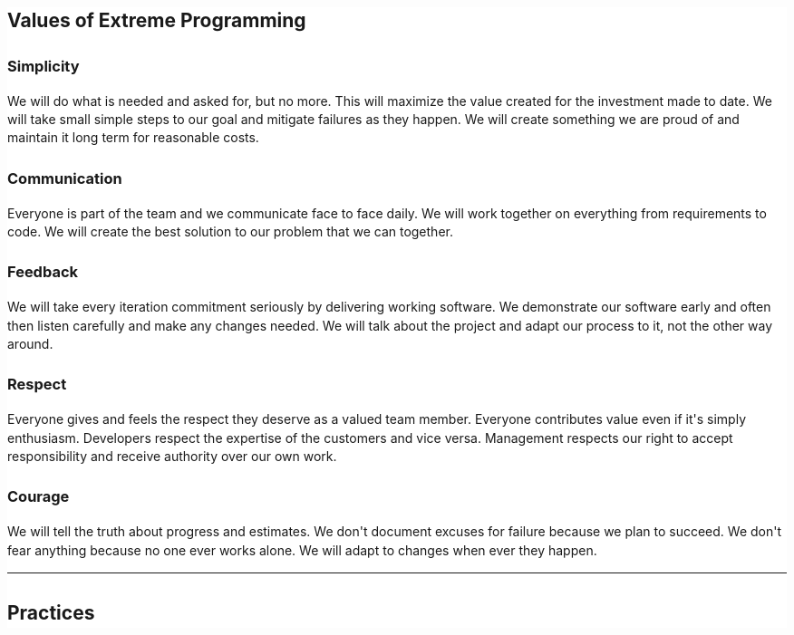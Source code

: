 
## Values of Extreme Programming

### Simplicity

We will do what is needed and asked for, but no more. This will maximize the value created for the investment made to date. We will take small simple steps to our goal and mitigate failures as they happen. We will create something we are proud of and maintain it long term for reasonable costs.

### Communication

Everyone is part of the team and we communicate face to face daily. We will work together on everything from requirements to code. We will create the best solution to our problem that we can together.

### Feedback

We will take every iteration commitment seriously by delivering working software. We demonstrate our software early and often then listen carefully and make any changes needed. We will talk about the project and adapt our process to it, not the other way around.

### Respect

Everyone gives and feels the respect they deserve as a valued team member. Everyone contributes value even if it's simply enthusiasm. Developers respect the expertise of the customers and vice versa. Management respects our right to accept responsibility and receive authority over our own work.

### Courage

We will tell the truth about progress and estimates. We don't document excuses for failure because we plan to succeed. We don't fear anything because no one ever works alone. We will adapt to changes when ever they happen.

---

## Practices
